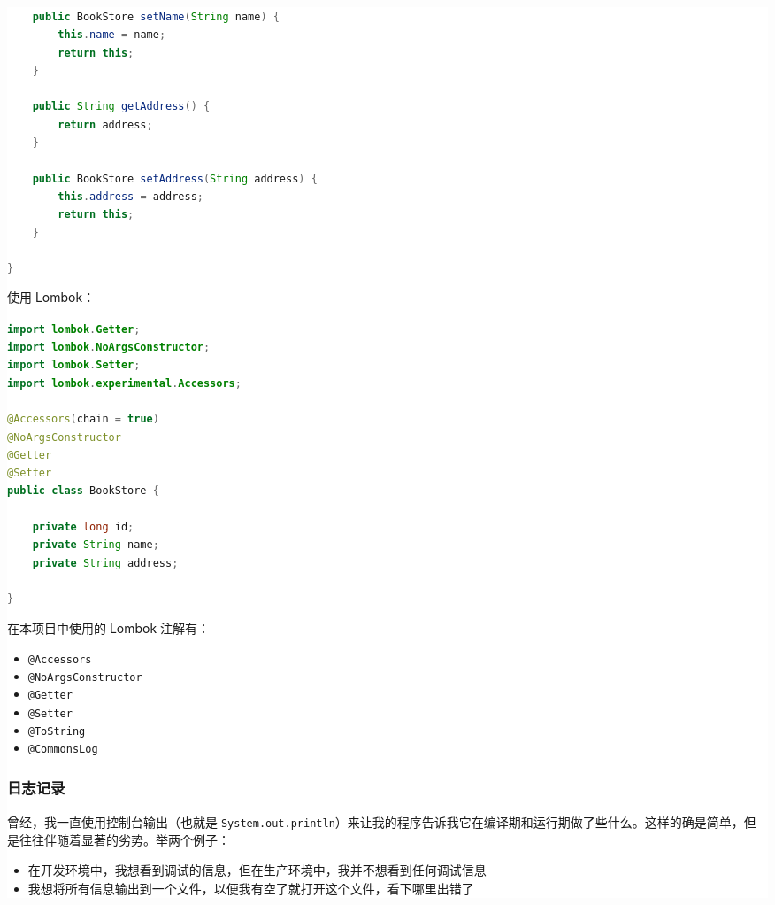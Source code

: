 ```java
    public BookStore setName(String name) {
        this.name = name;
        return this;
    }

    public String getAddress() {
        return address;
    }

    public BookStore setAddress(String address) {
        this.address = address;
        return this;
    }

}
```

使用 Lombok：

```java
import lombok.Getter;
import lombok.NoArgsConstructor;
import lombok.Setter;
import lombok.experimental.Accessors;

@Accessors(chain = true)
@NoArgsConstructor
@Getter
@Setter
public class BookStore {

    private long id;
    private String name;
    private String address;

}
```

在本项目中使用的 Lombok 注解有：

- ```@Accessors```
- ```@NoArgsConstructor```
- ```@Getter```
- ```@Setter```
- ```@ToString```
- ```@CommonsLog```

### 日志记录

曾经，我一直使用控制台输出（也就是 ```System.out.println```）来让我的程序告诉我它在编译期和运行期做了些什么。这样的确是简单，但是往往伴随着显著的劣势。举两个例子：

- 在开发环境中，我想看到调试的信息，但在生产环境中，我并不想看到任何调试信息
- 我想将所有信息输出到一个文件，以便我有空了就打开这个文件，看下哪里出错了
